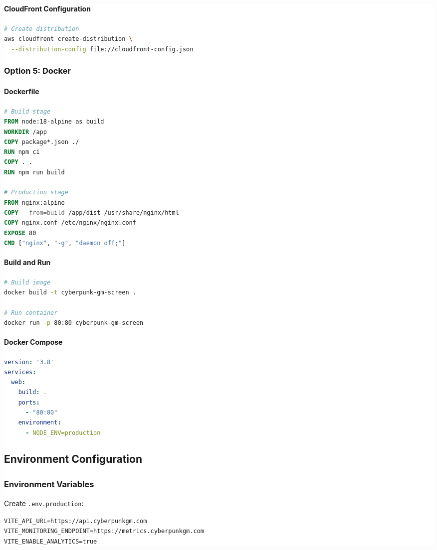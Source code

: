 #### CloudFront Configuration
```bash
# Create distribution
aws cloudfront create-distribution \
  --distribution-config file://cloudfront-config.json
```

### Option 5: Docker

#### Dockerfile
```dockerfile
# Build stage
FROM node:18-alpine as build
WORKDIR /app
COPY package*.json ./
RUN npm ci
COPY . .
RUN npm run build

# Production stage
FROM nginx:alpine
COPY --from=build /app/dist /usr/share/nginx/html
COPY nginx.conf /etc/nginx/nginx.conf
EXPOSE 80
CMD ["nginx", "-g", "daemon off;"]
```

#### Build and Run
```bash
# Build image
docker build -t cyberpunk-gm-screen .

# Run container
docker run -p 80:80 cyberpunk-gm-screen
```

#### Docker Compose
```yaml
version: '3.8'
services:
  web:
    build: .
    ports:
      - "80:80"
    environment:
      - NODE_ENV=production
```

## Environment Configuration

### Environment Variables
Create `.env.production`:
```env
VITE_API_URL=https://api.cyberpunkgm.com
VITE_MONITORING_ENDPOINT=https://metrics.cyberpunkgm.com
VITE_ENABLE_ANALYTICS=true
```
